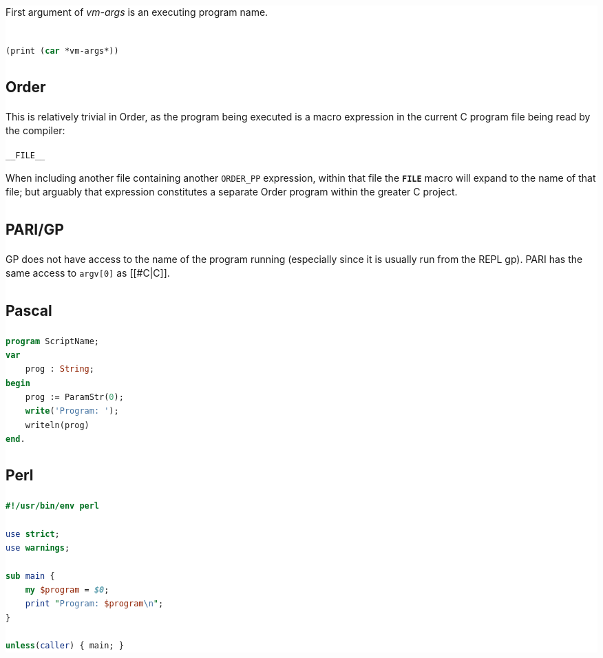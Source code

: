 First argument of *vm-args* is an executing program name.

```scheme

(print (car *vm-args*))

```



## Order

This is relatively trivial in Order, as the program being executed is a macro expression in the current C program file being read by the compiler:

```c
__FILE__
```

When including another file containing another <code>ORDER_PP</code> expression, within that file the <code>__FILE__</code> macro will expand to the name of that file; but arguably that expression constitutes a separate Order program within the greater C project.


## PARI/GP

GP does not have access to the name of the program running (especially since it is usually run from the REPL gp). PARI has the same access to <code>argv[0]</code> as [[#C|C]].


## Pascal



```pascal
program ScriptName;
var
	prog : String;
begin
	prog := ParamStr(0);
	write('Program: ');
	writeln(prog)
end.
```



## Perl


```perl
#!/usr/bin/env perl

use strict;
use warnings;

sub main {
	my $program = $0;
	print "Program: $program\n";
}

unless(caller) { main; }
```
